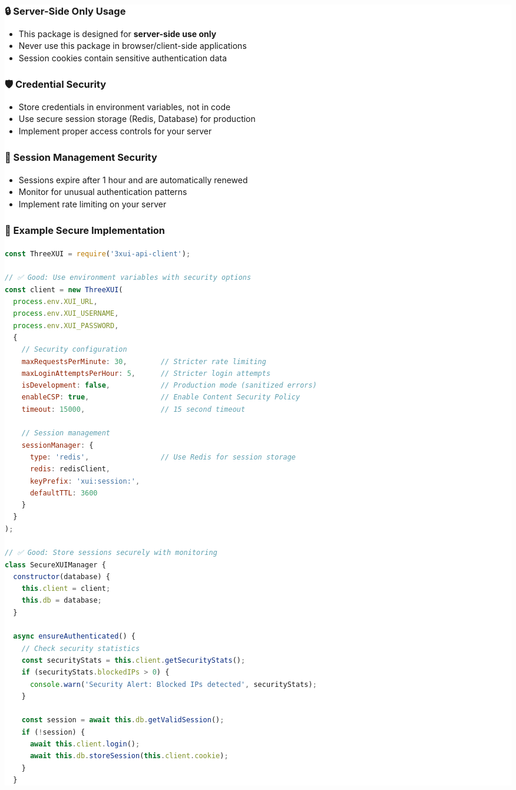 ### 🔒 Server-Side Only Usage
- This package is designed for **server-side use only**
- Never use this package in browser/client-side applications
- Session cookies contain sensitive authentication data

### 🛡️ Credential Security
- Store credentials in environment variables, not in code
- Use secure session storage (Redis, Database) for production
- Implement proper access controls for your server

### 🔄 Session Management Security
- Sessions expire after 1 hour and are automatically renewed
- Monitor for unusual authentication patterns
- Implement rate limiting on your server

### 📝 Example Secure Implementation
```javascript
const ThreeXUI = require('3xui-api-client');

// ✅ Good: Use environment variables with security options
const client = new ThreeXUI(
  process.env.XUI_URL,
  process.env.XUI_USERNAME, 
  process.env.XUI_PASSWORD,
  {
    // Security configuration
    maxRequestsPerMinute: 30,        // Stricter rate limiting
    maxLoginAttemptsPerHour: 5,      // Stricter login attempts
    isDevelopment: false,            // Production mode (sanitized errors)
    enableCSP: true,                 // Enable Content Security Policy
    timeout: 15000,                  // 15 second timeout
    
    // Session management
    sessionManager: {
      type: 'redis',                 // Use Redis for session storage
      redis: redisClient,
      keyPrefix: 'xui:session:',
      defaultTTL: 3600
    }
  }
);

// ✅ Good: Store sessions securely with monitoring
class SecureXUIManager {
  constructor(database) {
    this.client = client;
    this.db = database;
  }
  
  async ensureAuthenticated() {
    // Check security statistics
    const securityStats = this.client.getSecurityStats();
    if (securityStats.blockedIPs > 0) {
      console.warn('Security Alert: Blocked IPs detected', securityStats);
    }
    
    const session = await this.db.getValidSession();
    if (!session) {
      await this.client.login();
      await this.db.storeSession(this.client.cookie);
    }
  }
```